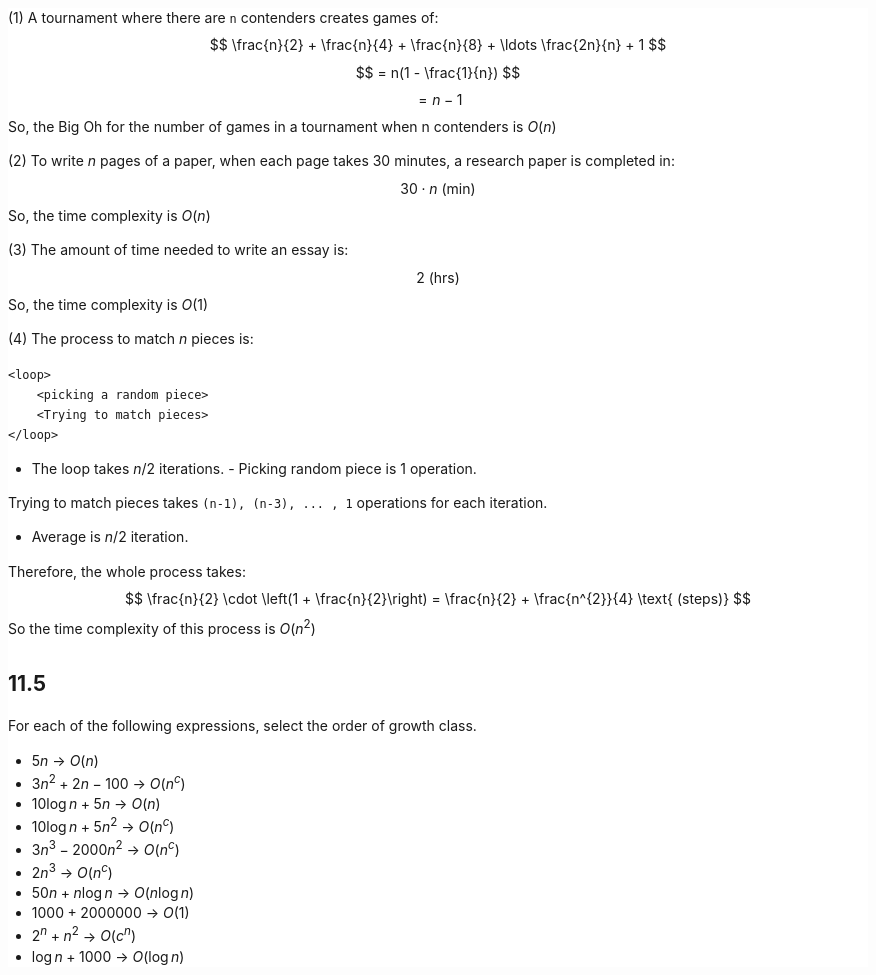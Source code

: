(1)
A tournament where there are `n` contenders creates games of:
$$
\frac{n}{2} + \frac{n}{4} + \frac{n}{8} + \ldots \frac{2n}{n} + 1
$$
$$
= n(1 - \frac{1}{n})
$$
$$
=n - 1
$$
So, the Big Oh for the number of games in a tournament when n contenders is $O(n)$

(2)
To write $n$ pages of a paper, when each page takes 30 minutes, a research paper is completed in:
$$
30 \cdot n \text{  (min)}
$$
So, the time complexity is $O(n)$

(3)
The amount of time needed to write an essay is:
$$
2 \text{ (hrs)}
$$
So, the time complexity is $O(1)$

(4)
The process to match $n$ pieces is:
```
<loop>
	<picking a random piece>
	<Trying to match pieces>
</loop>
```
- The loop takes $n/2$ iterations. - Picking random piece is 1 operation.

Trying to match pieces takes `(n-1), (n-3), ... , 1` operations for each iteration.
- Average is $n/2$ iteration.

Therefore, the whole process takes:
$$
\frac{n}{2} \cdot \left(1 + \frac{n}{2}\right) = \frac{n}{2} + \frac{n^{2}}{4} \text{ (steps)}
$$
So the time complexity of this process is $O(n^{2})$

## 11.5

For each of the following expressions, select the order of growth class.
- $5n$ -> $O(n)$
- $3n^{2}+2n -100$ -> $O(n^{c})$
- $10\log{n} + 5n$ -> $O(n)$
- $10\log{n} + 5n^{2}$ -> $O(n^{c})$
- $3n^{3} - 2000n^{2}$ -> $O(n^{c})$
- $2n^{3}$ -> $O(n^{c})$
- $50n + n\log{n}$ -> $O(n\log{n})$
- $1000 + 2000000$ -> $O(1)$
- $2^{n} + n^{2}$ -> $O(c^{n})$
- $\log{n} + 1000$ -> $O(\log{n})$
